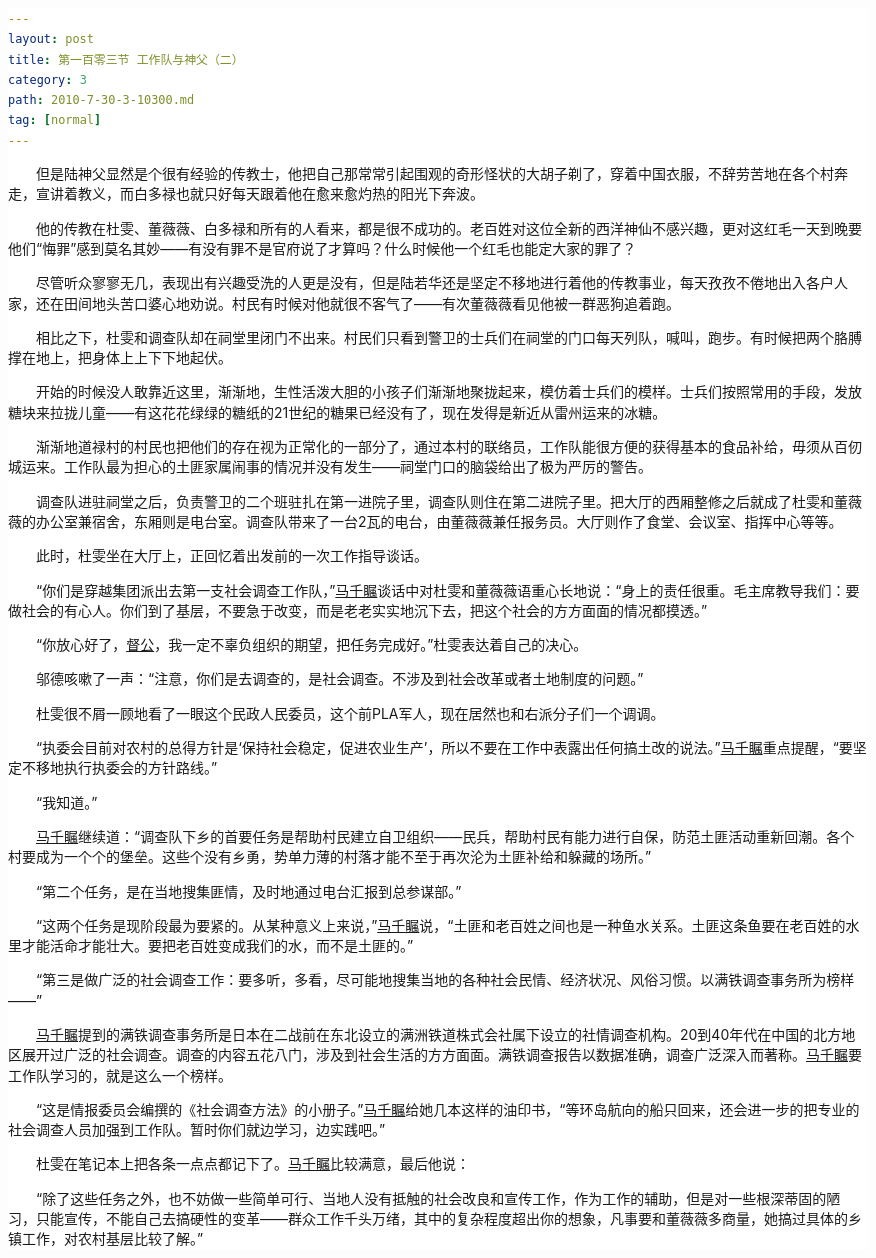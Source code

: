 ```yaml
---
layout: post
title: 第一百零三节 工作队与神父（二）
category: 3
path: 2010-7-30-3-10300.md
tag: [normal]
---
```


　　但是陆神父显然是个很有经验的传教士，他把自己那常常引起围观的奇形怪状的大胡子剃了，穿着中国衣服，不辞劳苦地在各个村奔走，宣讲着教义，而白多禄也就只好每天跟着他在愈来愈灼热的阳光下奔波。

　　他的传教在杜雯、董薇薇、白多禄和所有的人看来，都是很不成功的。老百姓对这位全新的西洋神仙不感兴趣，更对这红毛一天到晚要他们“悔罪”感到莫名其妙——有没有罪不是官府说了才算吗？什么时候他一个红毛也能定大家的罪了？

　　尽管听众寥寥无几，表现出有兴趣受洗的人更是没有，但是陆若华还是坚定不移地进行着他的传教事业，每天孜孜不倦地出入各户人家，还在田间地头苦口婆心地劝说。村民有时候对他就很不客气了——有次董薇薇看见他被一群恶狗追着跑。

　　相比之下，杜雯和调查队却在祠堂里闭门不出来。村民们只看到警卫的士兵们在祠堂的门口每天列队，喊叫，跑步。有时候把两个胳膊撑在地上，把身体上上下下地起伏。

　　开始的时候没人敢靠近这里，渐渐地，生性活泼大胆的小孩子们渐渐地聚拢起来，模仿着士兵们的模样。士兵们按照常用的手段，发放糖块来拉拢儿童——有这花花绿绿的糖纸的21世纪的糖果已经没有了，现在发得是新近从雷州运来的冰糖。

　　渐渐地道禄村的村民也把他们的存在视为正常化的一部分了，通过本村的联络员，工作队能很方便的获得基本的食品补给，毋须从百仞城运来。工作队最为担心的土匪家属闹事的情况并没有发生——祠堂门口的脑袋给出了极为严厉的警告。

　　调查队进驻祠堂之后，负责警卫的二个班驻扎在第一进院子里，调查队则住在第二进院子里。把大厅的西厢整修之后就成了杜雯和董薇薇的办公室兼宿舍，东厢则是电台室。调查队带来了一台2瓦的电台，由董薇薇兼任报务员。大厅则作了食堂、会议室、指挥中心等等。

　　此时，杜雯坐在大厅上，正回忆着出发前的一次工作指导谈话。

　　“你们是穿越集团派出去第一支社会调查工作队，”[马千瞩][y005]谈话中对杜雯和董薇薇语重心长地说：“身上的责任很重。毛主席教导我们：要做社会的有心人。你们到了基层，不要急于改变，而是老老实实地沉下去，把这个社会的方方面面的情况都摸透。”

　　“你放心好了，[督公][y005]，我一定不辜负组织的期望，把任务完成好。”杜雯表达着自己的决心。

　　邬德咳嗽了一声：“注意，你们是去调查的，是社会调查。不涉及到社会改革或者土地制度的问题。”

　　杜雯很不屑一顾地看了一眼这个民政人民委员，这个前PLA军人，现在居然也和右派分子们一个调调。

　　“执委会目前对农村的总得方针是‘保持社会稳定，促进农业生产’，所以不要在工作中表露出任何搞土改的说法。”[马千瞩][y005]重点提醒，“要坚定不移地执行执委会的方针路线。”

　　“我知道。”

　　[马千瞩][y005]继续道：“调查队下乡的首要任务是帮助村民建立自卫组织——民兵，帮助村民有能力进行自保，防范土匪活动重新回潮。各个村要成为一个个的堡垒。这些个没有乡勇，势单力薄的村落才能不至于再次沦为土匪补给和躲藏的场所。”

　　“第二个任务，是在当地搜集匪情，及时地通过电台汇报到总参谋部。”

　　“这两个任务是现阶段最为要紧的。从某种意义上来说，”[马千瞩][y005]说，“土匪和老百姓之间也是一种鱼水关系。土匪这条鱼要在老百姓的水里才能活命才能壮大。要把老百姓变成我们的水，而不是土匪的。”

　　“第三是做广泛的社会调查工作：要多听，多看，尽可能地搜集当地的各种社会民情、经济状况、风俗习惯。以满铁调查事务所为榜样——”

　　[马千瞩][y005]提到的满铁调查事务所是日本在二战前在东北设立的满洲铁道株式会社属下设立的社情调查机构。20到40年代在中国的北方地区展开过广泛的社会调查。调查的内容五花八门，涉及到社会生活的方方面面。满铁调查报告以数据准确，调查广泛深入而著称。[马千瞩][y005]要工作队学习的，就是这么一个榜样。

　　“这是情报委员会编撰的《社会调查方法》的小册子。”[马千瞩][y005]给她几本这样的油印书，“等环岛航向的船只回来，还会进一步的把专业的社会调查人员加强到工作队。暂时你们就边学习，边实践吧。”

　　杜雯在笔记本上把各条一点点都记下了。[马千瞩][y005]比较满意，最后他说：

　　“除了这些任务之外，也不妨做一些简单可行、当地人没有抵触的社会改良和宣传工作，作为工作的辅助，但是对一些根深蒂固的陋习，只能宣传，不能自己去搞硬性的变革——群众工作千头万绪，其中的复杂程度超出你的想象，凡事要和董薇薇多商量，她搞过具体的乡镇工作，对农村基层比较了解。”


[y005]: /characters/y005 "马千瞩"